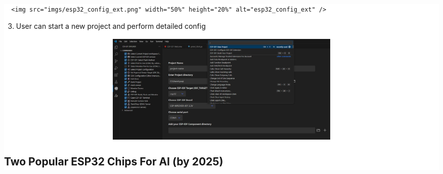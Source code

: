       <img src="imgs/esp32_config_ext.png" width="50%" height="20%" alt="esp32_config_ext" />
</div>

3. User can start a new project and perform detailed config

<div style="display: flex; justify-content: center;">
      <img src="imgs/esp32_show_ext_config_and_start.png" width="50%" height="50%" alt="esp32_show_ext_config_and_start" />
</div>

## Two Popular ESP32 Chips For AI (by 2025)
